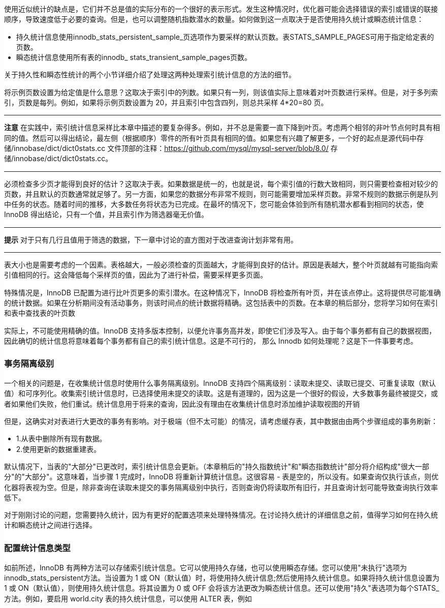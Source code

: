 使用近似统计的缺点是，它们并不总是值的实际分布的一个很好的表示形式。发生这种情况时，优化器可能会选择错误的索引或错误的联接顺序，导致速度低于必要的查询。但是，也可以调整随机指数潜水的数量。如何做到这一点取决于是否使用持久统计或瞬态统计信息：

- 持久统计信息使用innodb_stats_persistent_sample_页选项作为要采样的默认页数。表STATS_SAMPLE_PAGES可用于指定给定表的页数。
- 瞬态统计信息使用所有表的innodb_ stats_transient_sample_pages页数。

关于持久性和瞬态性统计的两个小节详细介绍了处理这两种处理索引统计信息的方法的细节。

将示例页数设置为给定值是什么意思？这取决于索引中的列数。如果只有一列，则该值实际上意味着对叶页数进行采样。但是，对于多列索引，页数是每列。例如，如果将示例页数设置为 20，并且索引中包含四列，则总共采样 4*20=80 页。

------

**注意** 在实践中，索引统计信息采样比本章中描述的要复杂得多。例如，并不总是需要一直下降到叶页。考虑两个相邻的非叶节点何时具有相同的值。然后可以得出结论，最左侧（根据顺序）零件的所有叶页具有相同的值。如果您有兴趣了解更多，一个好的起点是源代码中存储/innobase/dict/dict0stats.cc 文件顶部的注释：https://github.com/mysql/mysql-server/blob/8.0/ 存储/innobase/dict/dict0stats.cc。

------

必须检查多少页才能得到良好的估计？这取决于表。如果数据是统一的，也就是说，每个索引值的行数大致相同，则只需要检查相对较少的页数，并且默认的页数通常就足够了。另一方面，如果您的数据分布非常不规则，则可能需要增加采样页数。非常不规则的数据示例是队列中任务的状态。随着时间的推移，大多数任务将状态为已完成。在最坏的情况下，您可能会体验到所有随机潜水都看到相同的状态，使 InnoDB 得出结论，只有一个值，并且索引作为筛选器毫无价值。

------

**提示** 对于只有几行且值用于筛选的数据，下一章中讨论的直方图对于改进查询计划非常有用。

------

表大小也是需要考虑的一个因素。表格越大，一般必须检查的页面越大，才能得到良好的估计。原因是表越大，整个叶页就越有可能指向索引值相同的行。这会降低每个采样页的值，因此为了进行补偿，需要采样更多页面。

特殊情况是，InnoDB 已配置为进行比叶页更多的索引潜水。在这种情况下，InnoDB 将检查所有叶页，并在该点停止。这将提供尽可能准确的统计数据。如果在分析期间没有活动事务，则该时间点的统计数据将精确。这包括表中的页数。在本章的稍后部分，您将学习如何在索引和表中查找表的叶页数

实际上，不可能使用精确的值。InnoDB 支持多版本控制，以便允许事务高并发，即使它们涉及写入。由于每个事务都有自己的数据视图，因此确切的统计信息将意味着每个事务都有自己的索引统计信息。这是不可行的， 那么 Innodb 如何处理呢？这是下一件事要考虑。

### 事务隔离级别

一个相关的问题是，在收集统计信息时使用什么事务隔离级别。InnoDB 支持四个隔离级别：读取未提交、读取已提交、可重复读取（默认值）和可序列化。收集索引统计信息时，已选择使用未提交的读取。这是有道理的，因为这是一个很好的假设，大多数事务最终被提交，或者如果他们失败，他们重试。统计信息用于将来的查询，因此没有理由在收集统计信息时添加维护读取视图的开销

但是，这确实对对表进行大更改的事务有影响。对于极端（但不太可能）的情况，请考虑缓存表，其中数据由由两个步骤组成的事务刷新：

- 1.从表中删除所有现有数据。
- 2.使用更新的数据重建表。

默认情况下，当表的"大部分"已更改时，索引统计信息会更新。（本章稍后的"持久指数统计"和"瞬态指数统计"部分将介绍构成"很大一部分"的"大部分"。这意味着，当步骤 1 完成时，InnoDB 将重新计算统计信息。这很容易 - 表是空的，所以没有。如果查询仅执行该点，则优化器将表视为空。但是，除非查询在读取未提交的事务隔离级别中执行，否则查询仍将读取所有旧行，并且查询计划可能导致查询执行效率低下。

对于刚刚讨论的问题，您需要持久统计，因为有更好的配置选项来处理特殊情况。在讨论持久统计的详细信息之前，值得学习如何在持久统计和瞬态统计之间进行选择。



### 配置统计信息类型

如前所述，InnoDB 有两种方法可以存储索引统计信息。它可以使用持久存储，也可以使用瞬态存储。您可以使用"未执行"选项为innodb_stats_persistent方法。当设置为 1 或 ON（默认值）时，将使用持久统计信息;然后使用持久统计信息。如果将持久统计信息设置为 1 或 ON（默认值），则使用持久统计信息。将其设置为 0 或 OFF 会将该方法更改为瞬态统计信息。还可以使用"持久"表选项为每个STATS_方法。例如，要启用 world.city 表的持久统计信息，可以使用 ALTER 表，例如
